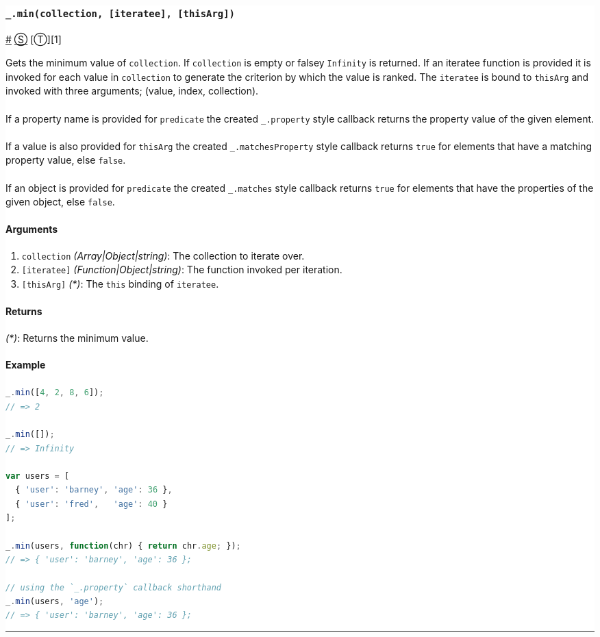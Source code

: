 



### <a id="_mincollection-iteratee-thisarg"></a>`_.min(collection, [iteratee], [thisArg])`
<a href="#_mincollection-iteratee-thisarg">#</a> [&#x24C8;](https://github.com/lodash/lodash/blob/3.2.0/lodash.src.js#L6424 "View in source") [&#x24C9;][1]

Gets the minimum value of `collection`. If `collection` is empty or falsey
`Infinity` is returned. If an iteratee function is provided it is invoked
for each value in `collection` to generate the criterion by which the value
is ranked. The `iteratee` is bound to `thisArg` and invoked with three
arguments; (value, index, collection).
<br>
<br>
If a property name is provided for `predicate` the created `_.property`
style callback returns the property value of the given element.
<br>
<br>
If a value is also provided for `thisArg` the created `_.matchesProperty`
style callback returns `true` for elements that have a matching property
value, else `false`.
<br>
<br>
If an object is provided for `predicate` the created `_.matches` style
callback returns `true` for elements that have the properties of the given
object, else `false`.

#### Arguments
1. `collection` *(Array|Object|string)*: The collection to iterate over.
2. `[iteratee]` *(Function|Object|string)*: The function invoked per iteration.
3. `[thisArg]` *(&#42;)*: The `this` binding of `iteratee`.

#### Returns
*(&#42;)*:  Returns the minimum value.

#### Example
```js
_.min([4, 2, 8, 6]);
// => 2

_.min([]);
// => Infinity

var users = [
  { 'user': 'barney', 'age': 36 },
  { 'user': 'fred',   'age': 40 }
];

_.min(users, function(chr) { return chr.age; });
// => { 'user': 'barney', 'age': 36 };

// using the `_.property` callback shorthand
_.min(users, 'age');
// => { 'user': 'barney', 'age': 36 };
```
* * *
